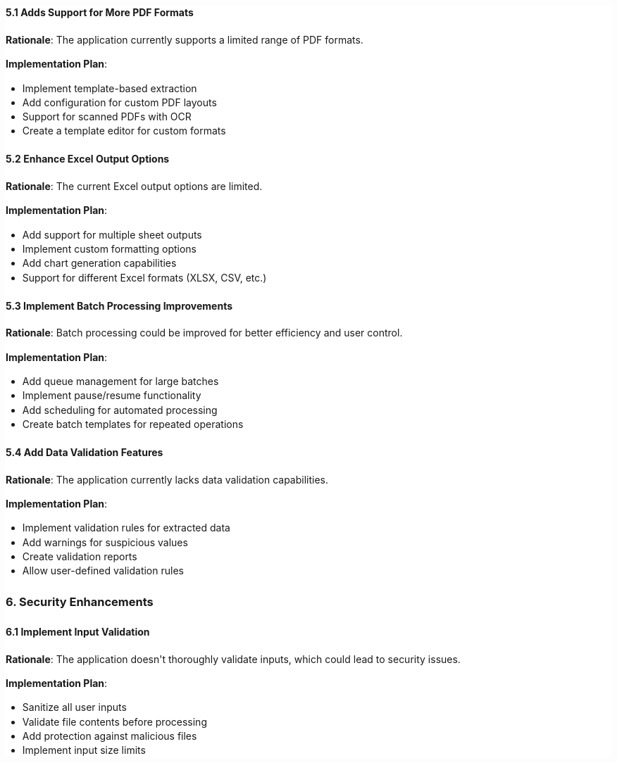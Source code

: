 #### 5.1 Adds Support for More PDF Formats

**Rationale**: The application currently supports a limited range of PDF formats.

**Implementation Plan**:

- Implement template-based extraction
- Add configuration for custom PDF layouts
- Support for scanned PDFs with OCR
- Create a template editor for custom formats

#### 5.2 Enhance Excel Output Options

**Rationale**: The current Excel output options are limited.

**Implementation Plan**:

- Add support for multiple sheet outputs
- Implement custom formatting options
- Add chart generation capabilities
- Support for different Excel formats (XLSX, CSV, etc.)

#### 5.3 Implement Batch Processing Improvements

**Rationale**: Batch processing could be improved for better efficiency and user control.

**Implementation Plan**:

- Add queue management for large batches
- Implement pause/resume functionality
- Add scheduling for automated processing
- Create batch templates for repeated operations

#### 5.4 Add Data Validation Features

**Rationale**: The application currently lacks data validation capabilities.

**Implementation Plan**:

- Implement validation rules for extracted data
- Add warnings for suspicious values
- Create validation reports
- Allow user-defined validation rules

### 6. Security Enhancements

#### 6.1 Implement Input Validation

**Rationale**: The application doesn't thoroughly validate inputs, which could lead to security issues.

**Implementation Plan**:

- Sanitize all user inputs
- Validate file contents before processing
- Add protection against malicious files
- Implement input size limits
